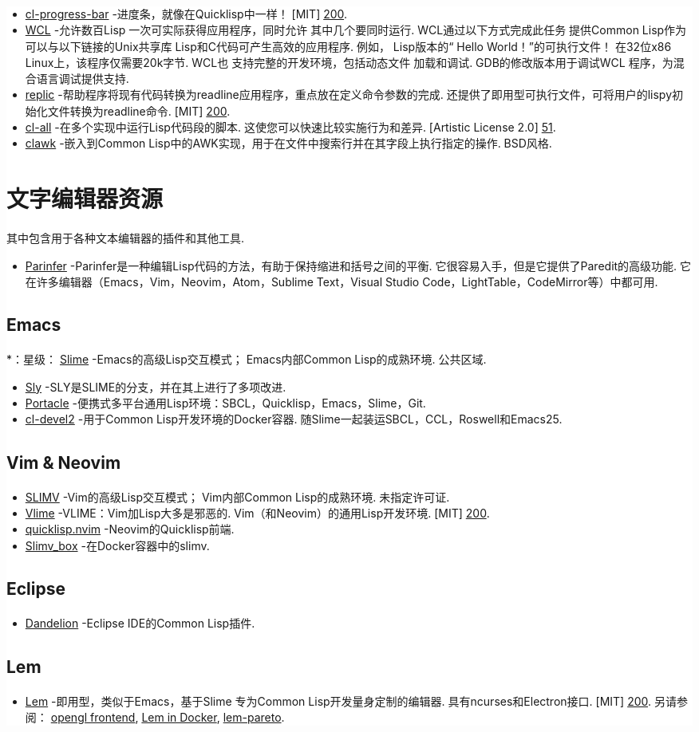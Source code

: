 * [cl-progress-bar](https://github.com/sirherrbatka/cl-progress-bar/)  -进度条，就像在Quicklisp中一样！  [MIT] [200].
* [WCL](https://github.com/wadehennessey/wcl) -允许数百Lisp
一次可实际获得应用程序，同时允许
 其中几个要同时运行.  WCL通过以下方式完成此任务
提供Common Lisp作为可以与以下链接的Unix共享库
 Lisp和C代码可产生高效的应用程序.  例如，
Lisp版本的“ Hello World！”的可执行文件！
 在32位x86 Linux上，该程序仅需要20k字节.  WCL也
支持完整的开发环境，包括动态文件
 加载和调试.  GDB的修改版本用于调试WCL
程序，为混合语言调试提供支持.
* [replic](https://github.com/vindarel/replic/)  -帮助程序将现有代码转换为readline应用程序，重点放在定义命令参数的完成.  还提供了即用型可执行文件，可将用户的lispy初始化文件转换为readline命令.  [MIT] [200].
* [cl-all](https://github.com/shinmera/cl-all)  -在多个实现中运行Lisp代码段的脚本.  这使您可以快速比较实施行为和差异.  [Artistic License 2.0] [51].
* [clawk](https://github.com/sharplispers/clawk)  -嵌入到Common Lisp中的AWK实现，用于在文件中搜索行并在其字段上执行指定的操作.  BSD风格.

文字编辑器资源
=====================

其中包含用于各种文本编辑器的插件和其他工具.

* [Parinfer](https://shaunlebron.github.io/parinfer/)  -Parinfer是一种编辑Lisp代码的方法，有助于保持缩进和括号之间的平衡.  它很容易入手，但是它提供了Paredit的高级功能.  它在许多编辑器（Emacs，Vim，Neovim，Atom，Sublime Text，Visual Studio Code，LightTable，CodeMirror等）中都可用.

## Emacs ##

*：星级： [Slime](https://github.com/slime/slime)  -Emacs的高级Lisp交互模式；  Emacs内部Common Lisp的成熟环境.  公共区域.
*  [Sly](https://github.com/joaotavora/sly) -SLY是SLIME的分支，并在其上进行了多项改进.
*  [Portacle](https://shinmera.github.io/portacle/) -便携式多平台通用Lisp环境：SBCL，Quicklisp，Emacs，Slime，Git.
* [cl-devel2](https://hub.docker.com/r/eshamster/cl-devel2/)  -用于Common Lisp开发环境的Docker容器.  随Slime一起装运SBCL，CCL，Roswell和Emacs25.

## Vim & Neovim ##

* [SLIMV](https://github.com/kovisoft/slimv)  -Vim的高级Lisp交互模式；  Vim内部Common Lisp的成熟环境.  未指定许可证.
* [Vlime](https://github.com/l04m33/vlime)  -VLIME：Vim加Lisp大多是邪恶的.  Vim（和Neovim）的通用Lisp开发环境.  [MIT] [200].
* [quicklisp.nvim](https://gitlab.com/HiPhish/quicklisp.nvim) -Neovim的Quicklisp前端.
* [Slimv_box](https://github.com/justin2004/slimv_box) -在Docker容器中的slimv.


## Eclipse ##

* [Dandelion](https://github.com/Ragnaroek/dandelion) -Eclipse IDE的Common Lisp插件.

## Lem ##

* [Lem](https://github.com/cxxxr/lem) -即用型，类似于Emacs，基于Slime
   专为Common Lisp开发量身定制的编辑器.  具有ncurses和Electron接口.  [MIT] [200].  另请参阅： [opengl frontend](https://github.com/pupcraft/lem-opengl), [Lem in Docker](https://github.com/40ants/lem-docker), [lem-pareto](https://github.com/40ants/lem-pareto).


[2]: http://www.gnu.org/copyleft/gpl.html
[3]: http://www.gnu.org/software/classpath/license.html
[4]: https://common-lisp.net/project/armedbear/faq.shtml#qa
[5]: http://unlicense.org/
[6]: http://www.gnu.org/software/clisp/impnotes.html
[8]: http://opensource.franz.com/preamble.html
[9]: https://www.gnu.org/licenses/lgpl-3.0.en.html
[11]: http://www.gnu.org/licenses/old-licenses/lgpl-2.1.html
[13]: http://www.sbcl.org/manual/index.html#ANSI-Conformance
[14]: https://directory.fsf.org/wiki/License:Expat
[15]: https://directory.fsf.org/wiki/License:BSD_3Clause
[16]: https://www.quicklisp.org/beta/
[17]: https://directory.fsf.org/wiki/License:BSD_2Clause
[20]: http://www.cs.northwestern.edu/academics/courses/325/readings/graham/graham-notes.html
[21]: http://www.goodreads.com/book/show/1175730.Object_Oriented_Programming_in_Common_LISP
[33]: https://directory.fsf.org/wiki/License:Zlib
[39]: https://directory.fsf.org/wiki?title=License:FreeBSD
[47]: https://directory.fsf.org/wiki/License:CPLv1.0
[51]: https://directory.fsf.org/wiki/License:ArtisticLicense2.0
[54]: https://directory.fsf.org/wiki/License:Boost1.0
[59]: https://directory.fsf.org/wiki/License:EPLv1.0
[71]: https://github.com/Shinmera/plump
[72]: https://github.com/Shinmera/lquery
[89]: https://directory.fsf.org/wiki/License:Apache2.0
[156]: http://letoverlambda.com/
[157]: http://norvig.com/paip.html
[176]: https://github.com/gwkkwg/lift/blob/master/COPYING
[188]: https://github.com/triclops200/quickapp
[200]: https://opensource.org/licenses/MIT
[201]: https://github.com/google/lisp-koans
[205]: https://www.postgresql.org/about/licence/
[206]: http://www.gigamonkeys.com/book/
[207]: https://opensource.org/licenses/bsd-license.php
[208]: https://www.gnu.org/licenses/old-licenses/gpl-2.0.html
[209]: http://www.eclipse.org/legal/epl-v10.html
[210]: https://common-lisp.net/project/linedit/license.html